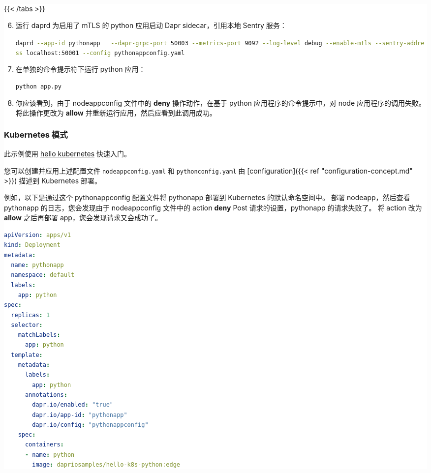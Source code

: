    {{< /tabs >}}

6. 运行 daprd 为启用了 mTLS 的 python 应用启动 Dapr sidecar，引用本地 Sentry 服务：

   ```bash
   daprd --app-id pythonapp   --dapr-grpc-port 50003 --metrics-port 9092 --log-level debug --enable-mtls --sentry-address localhost:50001 --config pythonappconfig.yaml
   ```

7. 在单独的命令提示符下运行 python 应用：

   ```bash
   python app.py
   ```

8. 你应该看到，由于 nodeappconfig 文件中的 **deny** 操作动作，在基于 python 应用程序的命令提示中，对 node 应用程序的调用失败。 将此操作更改为 **allow** 并重新运行应用，然后应看到此调用成功。

### Kubernetes 模式
此示例使用 [hello kubernetes](https://github.com/dapr/quickstarts/tree/master/tutorials/hello-kubernetes/README.md) 快速入门。

您可以创建并应用上述配置文件 `nodeappconfig.yaml` 和 `pythonconfig.yaml` 由 [configuration]({{< ref "configuration-concept.md" >}}) 描述到 Kubernetes 部署。

例如，以下是通过这个 pythonappconfig 配置文件将 pythonapp 部署到 Kubernetes 的默认命名空间中。 部署 nodeapp，然后查看 pythonapp 的日志，您会发现由于 nodeappconfig 文件中的 action **deny** Post 请求的设置，pythonapp 的请求失败了。 将 action 改为 **allow** 之后再部署 app，您会发现请求又会成功了。

```yaml
apiVersion: apps/v1
kind: Deployment
metadata:
  name: pythonapp
  namespace: default
  labels:
    app: python
spec:
  replicas: 1
  selector:
    matchLabels:
      app: python
  template:
    metadata:
      labels:
        app: python
      annotations:
        dapr.io/enabled: "true"
        dapr.io/app-id: "pythonapp"
        dapr.io/config: "pythonappconfig"
    spec:
      containers:
      - name: python
        image: dapriosamples/hello-k8s-python:edge
```
